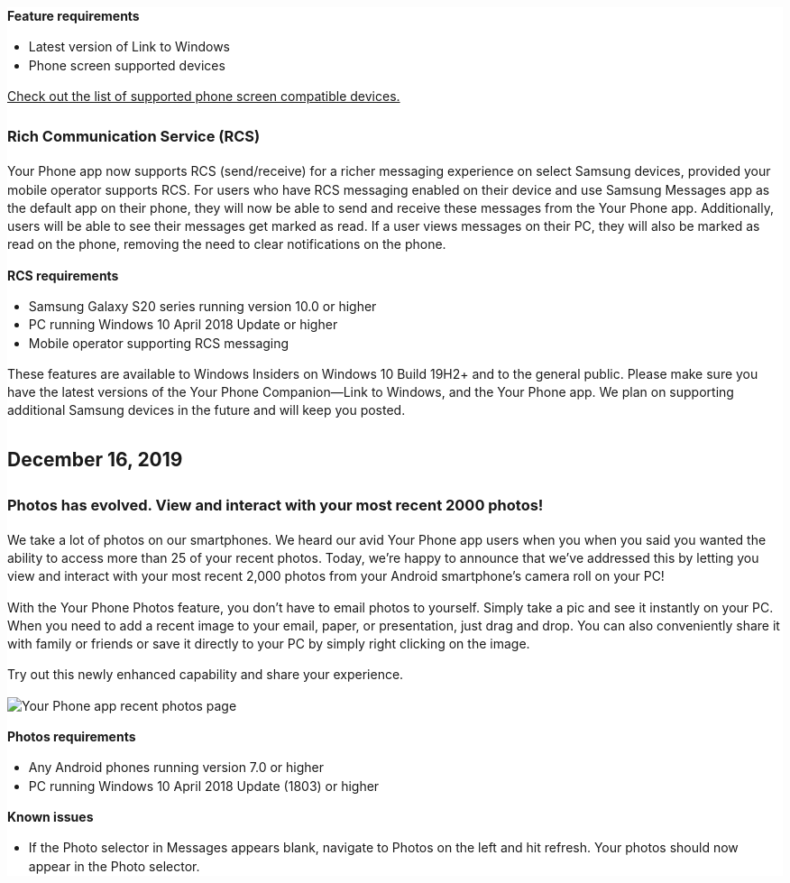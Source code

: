 **Feature requirements**

* Latest version of Link to Windows
* Phone screen supported devices

[Check out the list of supported phone screen compatible devices.](https://answers.microsoft.com/en-us/insider/forum/insider_apps-insider_other-insiderplat_pc/phone-screen-supported-devices/18794409-3e4a-40eb-a6b1-7d06a16b956e?tm=1552337567199&auth=1)

### Rich Communication Service (RCS)

Your Phone app now supports RCS (send/receive) for a richer messaging experience on select Samsung devices, provided your mobile operator supports RCS. For users who have RCS messaging enabled on their device and use Samsung Messages app as the default app on their phone, they will now be able to send and receive these messages from the Your Phone app. Additionally, users will be able to see their messages get marked as read. If a user views messages on their PC, they will also be marked as read on the phone, removing the need to clear notifications on the phone.

**RCS requirements**

* Samsung Galaxy S20 series running version 10.0 or higher
* PC running Windows 10 April 2018 Update or higher
* Mobile operator supporting RCS messaging

These features are available to Windows Insiders on Windows 10 Build 19H2+ and to the general public. Please make sure you have the latest versions of the Your Phone Companion—Link to Windows, and the Your Phone app. We plan on supporting additional Samsung devices in the future and will keep you posted.

## December 16, 2019

### Photos has evolved. View and interact with your most recent 2000 photos!
We take a lot of photos on our smartphones. We heard our avid Your Phone app users when you when you said you wanted the ability to access more than 25 of your recent photos. Today, we’re happy to announce that we’ve addressed this by letting you view and interact with your most recent 2,000 photos from your Android smartphone’s camera roll on your PC!

With the Your Phone Photos feature, you don’t have to email photos to yourself. Simply take a pic and see it instantly on your PC. When you need to add a recent image to your email, paper, or presentation, just drag and drop. You can also conveniently share it with family or friends or save it directly to your PC by simply right clicking on the image.

Try out this newly enhanced capability and share your experience.

![Your Phone app recent photos page](images/19536-4.png)

**Photos requirements**

* Any Android phones running version 7.0 or higher
* PC running Windows 10 April 2018 Update (1803) or higher

**Known issues**
* If the Photo selector in Messages appears blank, navigate to Photos on the left and hit refresh. Your photos should now appear in the Photo selector.
